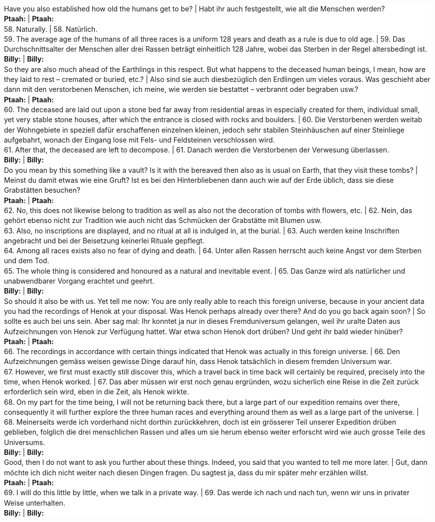 Have you also established how old the humans get to be?  | Habt ihr auch festgestellt, wie alt die Menschen werden?   
**Ptaah:** | **Ptaah:**  
58. Naturally.  | 58. Natürlich.   
59. The average age of the humans of all three races is a uniform 128 years and death as a rule is due to old age.  | 59. Das Durchschnittsalter der Menschen aller drei Rassen beträgt einheitlich 128 Jahre, wobei das Sterben in der Regel altersbedingt ist.   
**Billy:** | **Billy:**  
So they are also much ahead of the Earthlings in this respect. But what happens to the deceased human beings, I mean, how are they laid to rest – cremated or buried, etc.?  | Also sind sie auch diesbezüglich den Erdlingen um vieles voraus. Was geschieht aber dann mit den verstorbenen Menschen, ich meine, wie werden sie bestattet – verbrannt oder begraben usw.?   
**Ptaah:** | **Ptaah:**  
60. The deceased are laid out upon a stone bed far away from residential areas in especially created for them, individual small, yet very stable stone houses, after which the entrance is closed with rocks and boulders.  | 60. Die Verstorbenen werden weitab der Wohngebiete in speziell dafür erschaffenen einzelnen kleinen, jedoch sehr stabilen Steinhäuschen auf einer Steinliege aufgebahrt, wonach der Eingang lose mit Fels- und Feldsteinen verschlossen wird.   
61. After that, the deceased are left to decompose.  | 61. Danach werden die Verstorbenen der Verwesung überlassen.   
**Billy:** | **Billy:**  
Do you mean by this something like a vault? Is it with the bereaved then also as is usual on Earth, that they visit these tombs?  | Meinst du damit etwas wie eine Gruft? Ist es bei den Hinterbliebenen dann auch wie auf der Erde üblich, dass sie diese Grabstätten besuchen?   
**Ptaah:** | **Ptaah:**  
62. No, this does not likewise belong to tradition as well as also not the decoration of tombs with flowers, etc.  | 62. Nein, das gehört ebenso nicht zur Tradition wie auch nicht das Schmücken der Grabstätte mit Blumen usw.   
63. Also, no inscriptions are displayed, and no ritual at all is indulged in, at the burial.  | 63. Auch werden keine Inschriften angebracht und bei der Beisetzung keinerlei Rituale gepflegt.   
64. Among all races exists also no fear of dying and death.  | 64. Unter allen Rassen herrscht auch keine Angst vor dem Sterben und dem Tod.   
65. The whole thing is considered and honoured as a natural and inevitable event.  | 65. Das Ganze wird als natürlicher und unabwendbarer Vorgang erachtet und geehrt.   
**Billy:** | **Billy:**  
So should it also be with us. Yet tell me now: You are only really able to reach this foreign universe, because in your ancient data you had the recordings of Henok at your disposal. Was Henok perhaps already over there? And do you go back again soon?  | So sollte es auch bei uns sein. Aber sag mal: Ihr konntet ja nur in dieses Fremduniversum gelangen, weil ihr uralte Daten aus Aufzeichnungen von Henok zur Verfügung hattet. War etwa schon Henok dort drüben? Und geht ihr bald wieder hinüber?   
**Ptaah:** | **Ptaah:**  
66. The recordings in accordance with certain things indicated that Henok was actually in this foreign universe.  | 66. Den Aufzeichnungen gemäss weisen gewisse Dinge darauf hin, dass Henok tatsächlich in diesem fremden Universum war.   
67. However, we first must exactly still discover this, which a travel back in time back will certainly be required, precisely into the time, when Henok worked.  | 67. Das aber müssen wir erst noch genau ergründen, wozu sicherlich eine Reise in die Zeit zurück erforderlich sein wird, eben in die Zeit, als Henok wirkte.   
68. On my part for the time being, I will not be returning back there, but a large part of our expedition remains over there, consequently it will further explore the three human races and everything around them as well as a large part of the universe.  | 68. Meinerseits werde ich vorderhand nicht dorthin zurückkehren, doch ist ein grösserer Teil unserer Expedition drüben geblieben, folglich die drei menschlichen Rassen und alles um sie herum ebenso weiter erforscht wird wie auch grosse Teile des Universums.   
**Billy:** | **Billy:**  
Good, then I do not want to ask you further about these things. Indeed, you said that you wanted to tell me more later.  | Gut, dann möchte ich dich nicht weiter nach diesen Dingen fragen. Du sagtest ja, dass du mir später mehr erzählen willst.   
**Ptaah:** | **Ptaah:**  
69. I will do this little by little, when we talk in a private way.  | 69. Das werde ich nach und nach tun, wenn wir uns in privater Weise unterhalten.   
**Billy:** | **Billy:**  